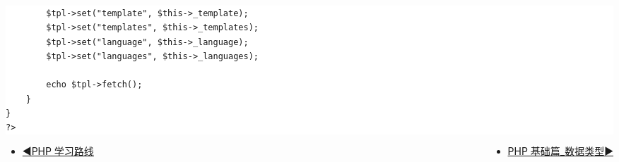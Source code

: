             $tpl->set("template", $this->_template);
            $tpl->set("templates", $this->_templates);
            $tpl->set("language", $this->_language);
            $tpl->set("languages", $this->_languages);

            echo $tpl->fetch();
        }
    }
    ?>

<ul class="pager">
    <li style="float: left;"><a href="http://study.utan.com/PHP/学习路线">◀PHP 学习路线</a></li>            
    <li style="float: right;"><a href="http://study.utan.com/PHP/基础篇_数据类型">PHP 基础篇_数据类型▶</a></li>
</ul>